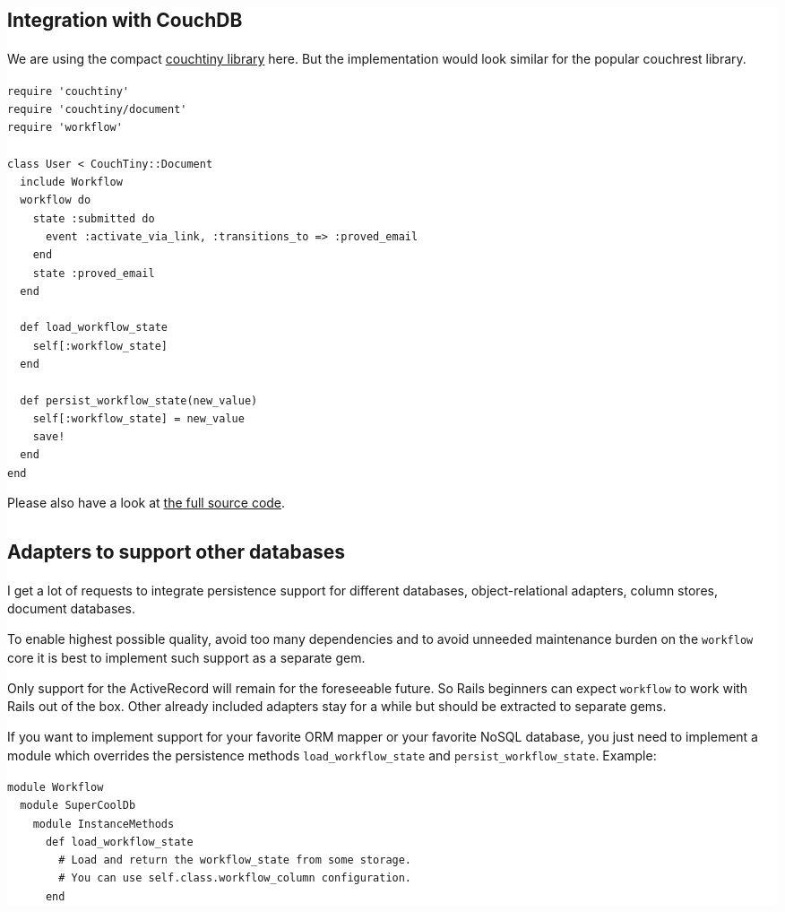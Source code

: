 Integration with CouchDB
------------------------

We are using the compact [couchtiny library](http://github.com/geekq/couchtiny)
here. But the implementation would look similar for the popular
couchrest library.

    require 'couchtiny'
    require 'couchtiny/document'
    require 'workflow'

    class User < CouchTiny::Document
      include Workflow
      workflow do
        state :submitted do
          event :activate_via_link, :transitions_to => :proved_email
        end
        state :proved_email
      end

      def load_workflow_state
        self[:workflow_state]
      end

      def persist_workflow_state(new_value)
        self[:workflow_state] = new_value
        save!
      end
    end

Please also have a look at
[the full source code](http://github.com/geekq/workflow/blob/master/test/couchtiny_example.rb).


Adapters to support other databases
-----------------------------------

I get a lot of requests to integrate persistence support for different
databases, object-relational adapters, column stores, document
databases.

To enable highest possible quality, avoid too many dependencies and to
avoid unneeded maintenance burden on the `workflow` core it is best to
implement such support as a separate gem.

Only support for the ActiveRecord will remain for the foreseeable
future. So Rails beginners can expect `workflow` to work with Rails out
of the box. Other already included adapters stay for a while but should
be extracted to separate gems.

If you want to implement support for your favorite ORM mapper or your
favorite NoSQL database, you just need to implement a module which
overrides the persistence methods `load_workflow_state` and
`persist_workflow_state`. Example:

    module Workflow
      module SuperCoolDb
        module InstanceMethods
          def load_workflow_state
            # Load and return the workflow_state from some storage.
            # You can use self.class.workflow_column configuration.
          end


[advanced_hooks_and_validation_test]: http://github.com/geekq/workflow/blob/master/test/advanced_hooks_and_validation_test.rb
[STI]: http://www.martinfowler.com/eaaCatalog/singleTableInheritance.html
[ActiveRecord]: http://api.rubyonrails.org/classes/ActiveRecord/Base.html
[multiple_workflow_test]: http://github.com/geekq/workflow/blob/master/test/multiple_workflows_test.rb
[jeweler]: http://github.com/technicalpickles/jeweler
[gemcutter]: http://gemcutter.org/gems/workflow